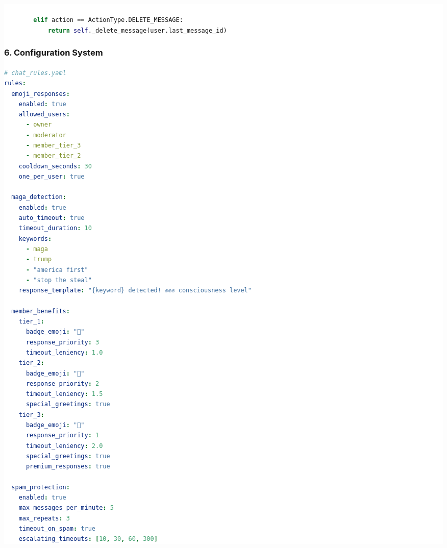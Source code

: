 ```python
            
        elif action == ActionType.DELETE_MESSAGE:
            return self._delete_message(user.last_message_id)
```

### 6. Configuration System
```yaml
# chat_rules.yaml
rules:
  emoji_responses:
    enabled: true
    allowed_users:
      - owner
      - moderator
      - member_tier_3
      - member_tier_2
    cooldown_seconds: 30
    one_per_user: true
    
  maga_detection:
    enabled: true
    auto_timeout: true
    timeout_duration: 10
    keywords:
      - maga
      - trump
      - "america first"
      - "stop the steal"
    response_template: "{keyword} detected! ✊✊✊ consciousness level"
    
  member_benefits:
    tier_1:
      badge_emoji: "🥉"
      response_priority: 3
      timeout_leniency: 1.0
    tier_2:
      badge_emoji: "🥈"
      response_priority: 2
      timeout_leniency: 1.5
      special_greetings: true
    tier_3:
      badge_emoji: "🥇"
      response_priority: 1
      timeout_leniency: 2.0
      special_greetings: true
      premium_responses: true
      
  spam_protection:
    enabled: true
    max_messages_per_minute: 5
    max_repeats: 3
    timeout_on_spam: true
    escalating_timeouts: [10, 30, 60, 300]
```

